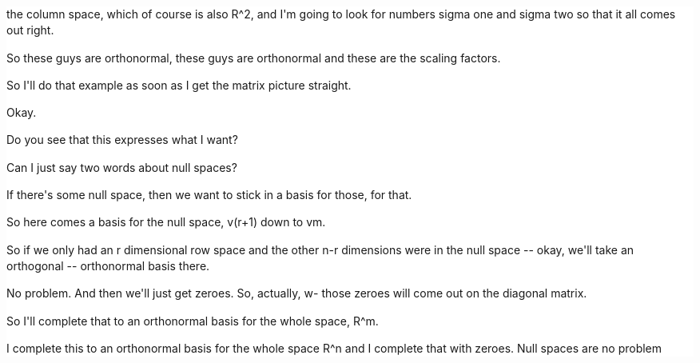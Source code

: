   <span m='608330'>the</span> <span m='608440'>column</span> <span m='608880'>space,</span>
  <span m='610280'>which</span> <span m='611230'>of</span> <span m='611360'>course</span>
  <span m='611680'>is</span> <span m='611890'>also</span> <span m='612570'>R^2,</span>
  <span m='613560'>and</span> <span m='614090'>I'm</span> <span m='614180'>going</span>
  <span m='614360'>to</span> <span m='614460'>look</span> <span m='614680'>for</span>
  <span m='614900'>numbers</span> <span m='615620'>sigma</span> <span m='616000'>one</span>
  <span m='616640'>and</span> <span m='617150'>sigma</span> <span m='617520'>two</span>
  <span m='618380'>so</span> <span m='619080'>that</span> <span m='619840'>it</span>
  <span m='620090'>all</span> <span m='620340'>comes</span> <span m='620640'>out</span>
  <span m='620840'>right.</span> </p><p><span m='621160'>So</span> <span m='621290'>these</span>
  <span m='621640'>guys</span> <span m='622130'>are</span> <span m='622640'>orthonormal,</span>
  <span m='624080'>these</span> <span m='624690'>guys</span> <span m='624980'>are</span>
  <span m='625070'>orthonormal</span> <span m='626060'>and</span> <span m='626340'>these</span>
  <span m='626700'>are</span> <span m='626830'>the</span> <span m='627290'>scaling</span>
  <span m='627900'>factors.</span> </p><p><span m='628820'>So</span> <span m='628910'>I'll</span>
  <span m='629060'>do</span> <span m='629260'>that</span> <span m='629510'>example</span>
  <span m='630540'>as</span> <span m='630780'>soon</span> <span m='630970'>as</span>
  <span m='631110'>I</span> <span m='631740'>get</span> <span m='632680'>the</span>
  <span m='632930'>matrix</span> <span m='633510'>picture</span> <span m='633920'>straight.</span>
  </p><p><span m='635030'>Okay.</span> </p><p><span m='636280'>Do</span> <span m='636340'>you</span>
  <span m='636440'>see</span> <span m='636690'>that</span> <span m='636900'>this</span>
  <span m='637620'>expresses</span> <span m='638470'>what</span> <span m='638660'>I</span>
  <span m='638740'>want?</span> </p><p><span m='639380'>Can</span> <span m='639570'>I</span>
  <span m='639670'>just</span> <span m='640250'>say</span> <span m='641640'>two</span>
  <span m='642650'>words</span> <span m='643130'>about</span> <span m='643550'>null</span>
  <span m='643980'>spaces?</span> </p><p><span m='645360'>If</span> <span m='646260'>there's</span>
  <span m='647240'>some</span> <span m='647470'>null</span> <span m='647830'>space,</span>
  <span m='649070'>then</span> <span m='651100'>we</span> <span m='652010'>want</span>
  <span m='652420'>to</span> <span m='653340'>stick</span> <span m='653660'>in</span>
  <span m='653850'>a</span> <span m='653900'>basis</span> <span m='654380'>for</span>
  <span m='654490'>those,</span> <span m='654980'>for</span> <span m='655070'>that.</span>
  </p><p><span m='656080'>So</span> <span m='656310'>here</span> <span m='656600'>comes</span>
  <span m='657070'>a</span> <span m='657130'>basis</span> <span m='657680'>for</span>
  <span m='658270'>the</span> <span m='659570'>null</span> <span m='659780'>space,</span>
  <span m='660100'>v(r+1)</span> <span m='660880'>down</span> <span m='661190'>to</span>
  <span m='661300'>vm.</span> </p><p><span m='662700'>So</span> <span m='662890'>if</span>
  <span m='663310'>we</span> <span m='663750'>only</span> <span m='664010'>had</span>
  <span m='664230'>an</span> <span m='664390'>r</span> <span m='664750'>dimensional</span>
  <span m='665550'>row</span> <span m='665820'>space</span> <span m='666590'>and</span>
  <span m='667150'>the</span> <span m='667310'>other</span> <span m='667730'>n-r</span>
  <span m='668640'>dimensions</span> <span m='669260'>were</span> <span m='669460'>in</span>
  <span m='669580'>the</span> <span m='669710'>null</span> <span m='669960'>space</span>
  <span m='670480'>--</span> <span m='670720'>okay,</span> <span m='671160'>we'll</span>
  <span m='671420'>take</span> <span m='671670'>an</span> <span m='671790'>orthogonal</span>
  <span m='672560'>--</span> <span m='672670'>orthonormal</span> <span m='673350'>basis</span>
  <span m='673940'>there.</span> </p><p><span m='674360'>No</span> <span m='674550'>problem.</span>
  <span m='675430'>And</span> <span m='676130'>then</span> <span m='676400'>we'll</span>
  <span m='676550'>just</span> <span m='676890'>get</span> <span m='677300'>zeroes.</span>
  <span m='678500'>So,</span> <span m='679330'>actually,</span> <span m='679960'>w-</span>
  <span m='680240'>those</span> <span m='680560'>zeroes</span> <span m='680970'>will</span>
  <span m='681130'>come</span> <span m='681370'>out</span> <span m='681700'>on</span>
  <span m='682880'>the</span> <span m='683720'>diagonal</span> <span m='684210'>matrix.</span>
  </p><p><span m='685040'>So</span> <span m='685590'>I'll</span> <span m='685910'>complete</span>
  <span m='686510'>that</span> <span m='687240'>to</span> <span m='687950'>an</span>
  <span m='690940'>orthonormal</span> <span m='691610'>basis</span> <span m='692100'>for</span>
  <span m='692210'>the</span> <span m='692310'>whole</span> <span m='693250'>space,</span>
  <span m='694340'>R^m.</span> </p><p><span m='695420'>I</span> <span m='695530'>complete</span>
  <span m='696030'>this</span> <span m='696380'>to</span> <span m='696550'>an</span>
  <span m='696660'>orthonormal</span> <span m='697210'>basis</span> <span m='697640'>for</span>
  <span m='697740'>the</span> <span m='697840'>whole</span> <span m='698080'>space</span>
  <span m='698510'>R^n</span> <span m='699320'>and</span> <span m='699760'>I</span>
  <span m='699840'>complete</span> <span m='700360'>that</span> <span m='700620'>with</span>
  <span m='700770'>zeroes.</span> <span m='702420'>Null</span> <span m='703660'>spaces</span>
  <span m='704220'>are</span> <span m='704960'>no</span> <span m='705460'>problem</span>